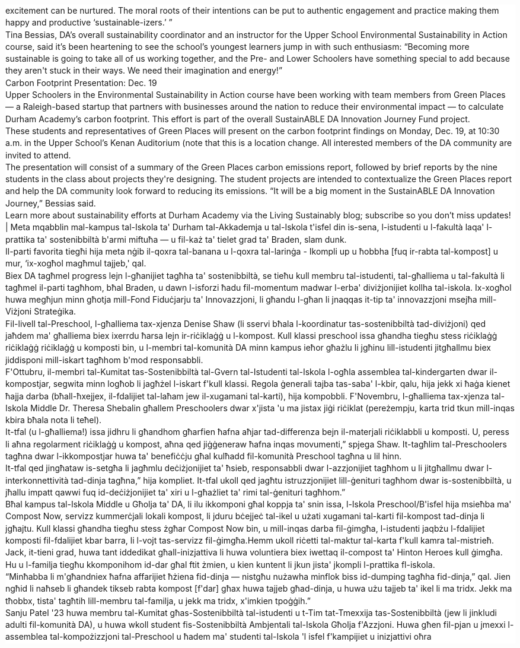 excitement can be nurtured. The moral roots of their intentions can be put to authentic engagement and practice making them happy and productive ‘sustainable-izers.’ ”<br/>Tina Bessias, DA’s overall sustainability coordinator and an instructor for the Upper School Environmental Sustainability in Action course, said it’s been heartening to see the school’s youngest learners jump in with such enthusiasm: “Becoming more sustainable is going to take all of us working together, and the Pre- and Lower Schoolers have something special to add because they aren't stuck in their ways. We need their imagination and energy!”<br/>Carbon Footprint Presentation: Dec. 19<br/>Upper Schoolers in the Environmental Sustainability in Action course have been working with team members from Green Places — a Raleigh-based startup that partners with businesses around the nation to reduce their environmental impact — to calculate Durham Academy’s carbon footprint. This effort is part of the overall SustainABLE DA Innovation Journey Fund project.<br/>These students and representatives of Green Places will present on the carbon footprint findings on Monday, Dec. 19, at 10:30 a.m. in the Upper School’s Kenan Auditorium (note that this is a location change. All interested members of the DA community are invited to attend.<br/>The presentation will consist of a summary of the Green Places carbon emissions report, followed by brief reports by the nine students in the class about projects they're designing. The student projects are intended to contextualize the Green Places report and help the DA community look forward to reducing its emissions. “It will be a big moment in the SustainABLE DA Innovation Journey,” Bessias said.<br/>Learn more about sustainability efforts at Durham Academy via the Living Sustainably blog; subscribe so you don’t miss updates! | Meta mqabblin mal-kampus tal-Iskola ta' Durham tal-Akkademja u tal-Iskola t'isfel din is-sena, l-istudenti u l-fakultà laqa' l-prattika ta' sostenibbiltà b'armi miftuħa — u fil-każ ta' tielet grad ta' Braden, slam dunk.<br/>Il-parti favorita tiegħi hija meta nġib il-qoxra tal-banana u l-qoxra tal-larinġa - Ikompli up u ħobbha [fuq ir-rabta tal-kompost] u mur, ‘ix-xogħol magħmul tajjeb,' qal.<br/>Biex DA tagħmel progress lejn l-għanijiet tagħha ta' sostenibbiltà, se tieħu kull membru tal-istudenti, tal-għalliema u tal-fakultà li tagħmel il-parti tagħhom, bħal Braden, u dawn l-isforzi ħadu fil-momentum madwar l-erba' diviżjonijiet kollha tal-iskola. Ix-xogħol huwa megħjun minn għotja mill-Fond Fiduċjarju ta' Innovazzjoni, li għandu l-għan li jnaqqas it-tip ta' innovazzjoni msejħa mill-Viżjoni Strateġika.<br/>Fil-livell tal-Preschool, l-għalliema tax-xjenza Denise Shaw (li sservi bħala l-koordinatur tas-sostenibbiltà tad-diviżjoni) qed jaħdem ma' għalliema biex ixerrdu ħarsa lejn ir-riċiklaġġ u l-kompost. Kull klassi preschool issa għandha tiegħu stess riċiklaġġ riċiklaġġ riċiklaġġ u komposti bin, u l-membri tal-komunità DA minn kampus ieħor għażlu li jgħinu lill-istudenti jitgħallmu biex jiddisponi mill-iskart tagħhom b'mod responsabbli.<br/>F'Ottubru, il-membri tal-Kumitat tas-Sostenibbiltà tal-Gvern tal-Istudenti tal-Iskola l-ogħla assemblea tal-kindergarten dwar il-kompostjar, segwita minn logħob li jagħżel l-iskart f'kull klassi. Regola ġenerali tajba tas-saba' l-kbir, qalu, hija jekk xi ħaġa kienet ħajja darba (bħall-ħxejjex, il-fdalijiet tal-laħam jew il-xugamani tal-karti), hija kompobbli. F'Novembru, l-għalliema tax-xjenza tal-Iskola Middle Dr. Theresa Shebalin għallem Preschoolers dwar x'jista 'u ma jistax jiġi riċiklat (pereżempju, karta trid tkun mill-inqas kbira bħala nota li teħel).<br/>It-tfal (u l-għalliema!) issa jidhru li għandhom għarfien ħafna aħjar tad-differenza bejn il-materjali riċiklabbli u komposti. U, peress li aħna regolarment riċiklaġġ u kompost, aħna qed jiġġeneraw ħafna inqas movumenti,” spjega Shaw. It-tagħlim tal-Preschoolers tagħna dwar l-ikkompostjar huwa ta' benefiċċju għal kulħadd fil-komunità Preschool tagħna u lil hinn.<br/>It-tfal qed jingħataw is-setgħa li jagħmlu deċiżjonijiet ta' ħsieb, responsabbli dwar l-azzjonijiet tagħhom u li jitgħallmu dwar l-interkonnettività tad-dinja tagħna,” hija kompliet. It-tfal ukoll qed jagħtu istruzzjonijiet lill-ġenituri tagħhom dwar is-sostenibbiltà, u jħallu impatt qawwi fuq id-deċiżjonijiet ta' xiri u l-għażliet ta' rimi tal-ġenituri tagħhom.”<br/>Bħal kampus tal-Iskola Middle u Għolja ta' DA, li ilu ikkomponi għal koppja ta' snin issa, l-Iskola Preschool/B'isfel hija msieħba ma' Compost Now, servizz kummerċjali lokali kompost, li jduru bċejjeċ tal-ikel u użati xugamani tal-karti fil-kompost tad-dinja li jgħajtu. Kull klassi għandha tiegħu stess żgħar Compost Now bin, u mill-inqas darba fil-ġimgħa, l-istudenti jaqbżu l-fdalijiet komposti fil-fdalijiet kbar barra, li l-vojt tas-servizz fil-ġimgħa.Hemm ukoll riċetti tal-maktur tal-karta f'kull kamra tal-mistrieħ.<br/>Jack, it-tieni grad, huwa tant iddedikat għall-inizjattiva li huwa voluntiera biex iwettaq il-compost ta' Hinton Heroes kull ġimgħa. Hu u l-familja tiegħu kkomponihom id-dar għal ftit żmien, u kien kuntent li jkun jista' jkompli l-prattika fl-iskola.<br/>“Minħabba li m'għandniex ħafna affarijiet ħżiena fid-dinja — nistgħu nużawha minflok biss id-dumping tagħha fid-dinja,” qal. Jien ngħid li naħseb li għandek tikseb rabta kompost [f'dar] għax huwa tajjeb għad-dinja, u huwa użu tajjeb ta' ikel li ma tridx. Jekk ma tħobbx, tista' tagħtih lill-membru tal-familja, u jekk ma tridx, x'imkien tpoġġih.”<br/>Sanju Patel '23 huwa membru tal-Kumitat għas-Sostenibbiltà tal-istudenti u t-Tim tat-Tmexxija tas-Sostenibbiltà (jew li jinkludi adulti fil-komunità DA), u huwa wkoll student fis-Sostenibbiltà Ambjentali tal-Iskola Għolja f'Azzjoni. Huwa għen fil-pjan u jmexxi l-assemblea tal-kompożizzjoni tal-Preschool u ħadem ma' studenti tal-Iskola 'l isfel f'kampijiet u inizjattivi oħra